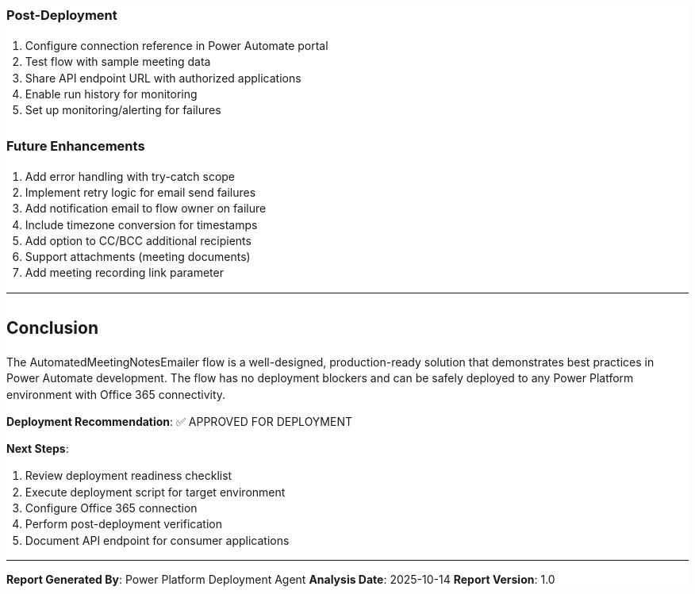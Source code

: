### Post-Deployment
1. Configure connection reference in Power Automate portal
2. Test flow with sample meeting data
3. Share API endpoint URL with authorized applications
4. Enable run history for monitoring
5. Set up monitoring/alerting for failures

### Future Enhancements
1. Add error handling with try-catch scope
2. Implement retry logic for email send failures
3. Add notification email to flow owner on failure
4. Include timezone conversion for timestamps
5. Add option to CC/BCC additional recipients
6. Support attachments (meeting documents)
7. Add meeting recording link parameter

---

## Conclusion

The AutomatedMeetingNotesEmailer flow is a well-designed, production-ready solution that demonstrates best practices in Power Automate development. The flow has no deployment blockers and can be safely deployed to any Power Platform environment with Office 365 connectivity.

**Deployment Recommendation**: ✅ APPROVED FOR DEPLOYMENT

**Next Steps**:
1. Review deployment readiness checklist
2. Execute deployment script for target environment
3. Configure Office 365 connection
4. Perform post-deployment verification
5. Document API endpoint for consumer applications

---

**Report Generated By**: Power Platform Deployment Agent
**Analysis Date**: 2025-10-14
**Report Version**: 1.0
